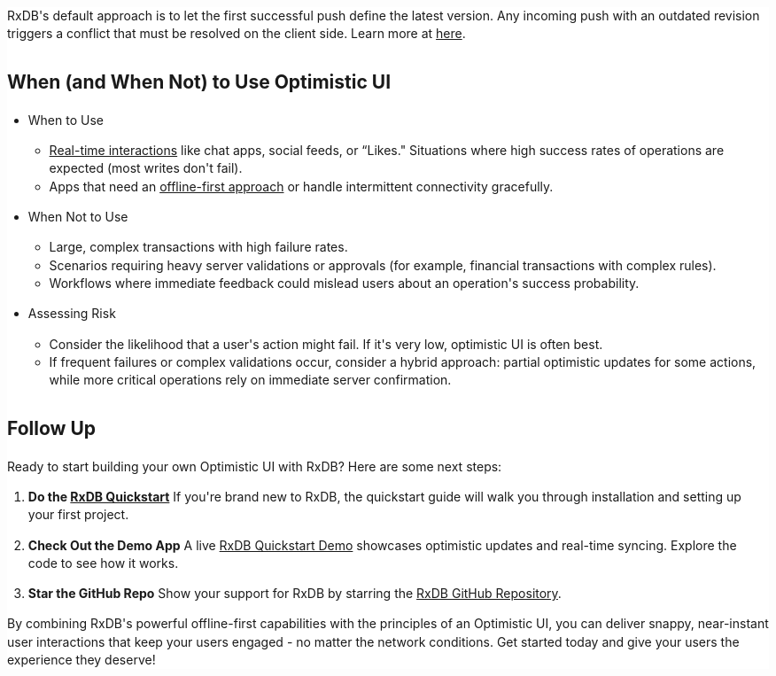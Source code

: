 RxDB's default approach is to let the first successful push define the latest version. Any incoming push with an outdated revision triggers a conflict that must be resolved on the client side. Learn more at [here](../transactions-conflicts-revisions.md).


## When (and When Not) to Use Optimistic UI
- When to Use
  - [Real-time interactions](./realtime-database.md) like chat apps, social feeds, or “Likes."
Situations where high success rates of operations are expected (most writes don't fail).
  - Apps that need an [offline-first approach](../offline-first.md) or handle intermittent connectivity gracefully.

- When Not to Use
  - Large, complex transactions with high failure rates.
  - Scenarios requiring heavy server validations or approvals (for example, financial transactions with complex rules).
  - Workflows where immediate feedback could mislead users about an operation's success probability.

- Assessing Risk
  - Consider the likelihood that a user's action might fail. If it's very low, optimistic UI is often best.
  - If frequent failures or complex validations occur, consider a hybrid approach: partial optimistic updates for some actions, while more critical operations rely on immediate server confirmation.

## Follow Up

Ready to start building your own Optimistic UI with RxDB? Here are some next steps:

1. **Do the [RxDB Quickstart](https://rxdb.info/quickstart.html)**
   If you're brand new to RxDB, the quickstart guide will walk you through installation and setting up your first project.

2. **Check Out the Demo App**
   A live [RxDB Quickstart Demo](https://pubkey.github.io/rxdb-quickstart/) showcases optimistic updates and real-time syncing. Explore the code to see how it works.

3. **Star the GitHub Repo**
   Show your support for RxDB by starring the [RxDB GitHub Repository](https://github.com/pubkey/rxdb).

By combining RxDB's powerful offline-first capabilities with the principles of an Optimistic UI, you can deliver snappy, near-instant user interactions that keep your users engaged - no matter the network conditions. Get started today and give your users the experience they deserve!
